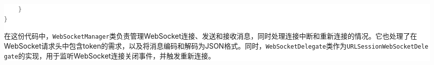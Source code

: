 ```swift
    }
}
```

在这份代码中，`WebSocketManager`类负责管理WebSocket连接、发送和接收消息，同时处理连接中断和重新连接的情况。它也处理了在WebSocket请求头中包含token的需求，以及将消息编码和解码为JSON格式。同时，`WebSocketDelegate`类作为`URLSessionWebSocketDelegate`的实现，用于监听WebSocket连接关闭事件，并触发重新连接。